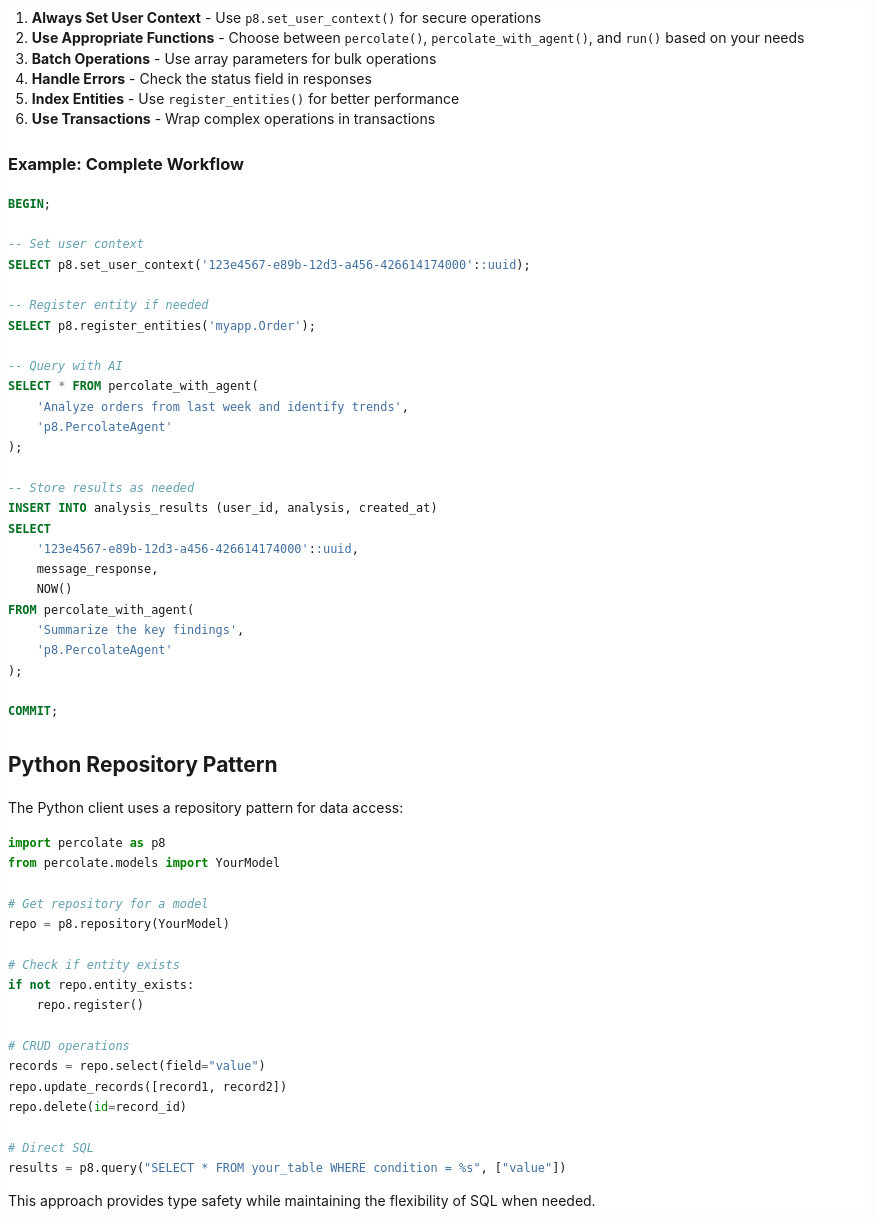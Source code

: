 1. **Always Set User Context** - Use `p8.set_user_context()` for secure operations
2. **Use Appropriate Functions** - Choose between `percolate()`, `percolate_with_agent()`, and `run()` based on your needs
3. **Batch Operations** - Use array parameters for bulk operations
4. **Handle Errors** - Check the status field in responses
5. **Index Entities** - Use `register_entities()` for better performance
6. **Use Transactions** - Wrap complex operations in transactions

### Example: Complete Workflow

```sql
BEGIN;

-- Set user context
SELECT p8.set_user_context('123e4567-e89b-12d3-a456-426614174000'::uuid);

-- Register entity if needed
SELECT p8.register_entities('myapp.Order');

-- Query with AI
SELECT * FROM percolate_with_agent(
    'Analyze orders from last week and identify trends',
    'p8.PercolateAgent'
);

-- Store results as needed
INSERT INTO analysis_results (user_id, analysis, created_at)
SELECT 
    '123e4567-e89b-12d3-a456-426614174000'::uuid,
    message_response,
    NOW()
FROM percolate_with_agent(
    'Summarize the key findings',
    'p8.PercolateAgent'
);

COMMIT;
```

## Python Repository Pattern

The Python client uses a repository pattern for data access:

```python
import percolate as p8
from percolate.models import YourModel

# Get repository for a model
repo = p8.repository(YourModel)

# Check if entity exists
if not repo.entity_exists:
    repo.register()

# CRUD operations
records = repo.select(field="value")
repo.update_records([record1, record2])
repo.delete(id=record_id)

# Direct SQL
results = p8.query("SELECT * FROM your_table WHERE condition = %s", ["value"])
```

This approach provides type safety while maintaining the flexibility of SQL when needed.